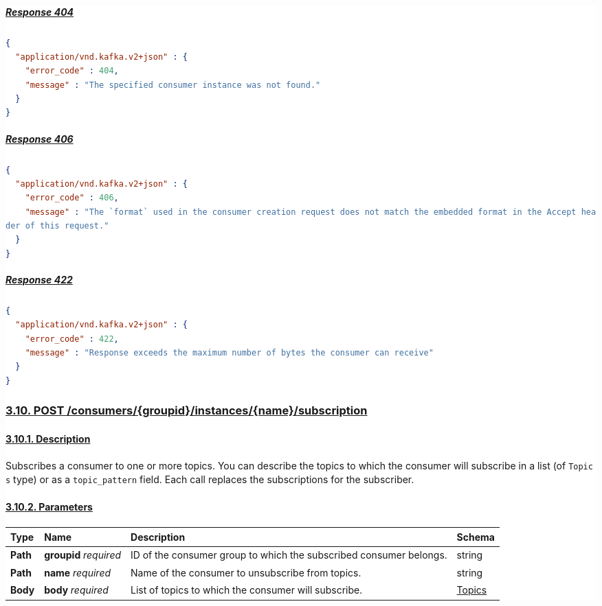 ##### [Response 404](https://strimzi.io/docs/bridge/0.19.0/#response_404_7)

```json
{
  "application/vnd.kafka.v2+json" : {
    "error_code" : 404,
    "message" : "The specified consumer instance was not found."
  }
}
```

##### [Response 406](https://strimzi.io/docs/bridge/0.19.0/#response_406)

```json
{
  "application/vnd.kafka.v2+json" : {
    "error_code" : 406,
    "message" : "The `format` used in the consumer creation request does not match the embedded format in the Accept header of this request."
  }
}
```

##### [Response 422](https://strimzi.io/docs/bridge/0.19.0/#response_422_2)

```json
{
  "application/vnd.kafka.v2+json" : {
    "error_code" : 422,
    "message" : "Response exceeds the maximum number of bytes the consumer can receive"
  }
}
```

### [3.10. POST /consumers/{groupid}/instances/{name}/subscription](https://strimzi.io/docs/bridge/0.19.0/#_subscribe)

#### [3.10.1. Description](https://strimzi.io/docs/bridge/0.19.0/#description_10)

Subscribes a consumer to one or more topics. You can describe the topics to which the consumer will subscribe in a list (of `Topics` type) or as a `topic_pattern` field. Each call replaces the subscriptions for the subscriber.

#### [3.10.2. Parameters](https://strimzi.io/docs/bridge/0.19.0/#parameters_9)

| Type     | Name                   | Description                                                  | Schema                                                   |
| :------- | :--------------------- | :----------------------------------------------------------- | :------------------------------------------------------- |
| **Path** | **groupid** *required* | ID of the consumer group to which the subscribed consumer belongs. | string                                                   |
| **Path** | **name** *required*    | Name of the consumer to unsubscribe from topics.             | string                                                   |
| **Body** | **body** *required*    | List of topics to which the consumer will subscribe.         | [Topics](https://strimzi.io/docs/bridge/0.19.0/#_topics) |
